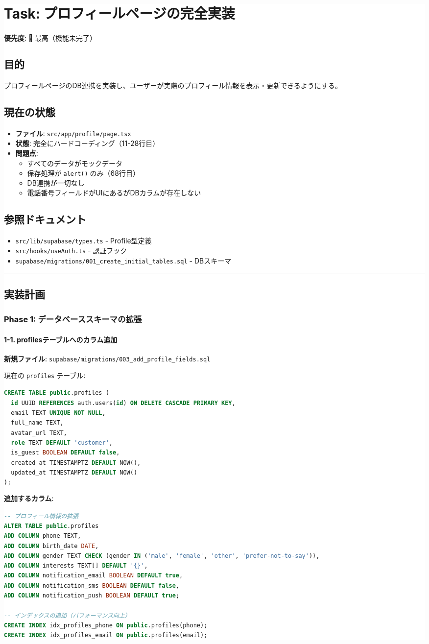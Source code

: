 # Task: プロフィールページの完全実装

**優先度**: 🔴 最高（機能未完了）

## 目的

プロフィールページのDB連携を実装し、ユーザーが実際のプロフィール情報を表示・更新できるようにする。

## 現在の状態

- **ファイル**: `src/app/profile/page.tsx`
- **状態**: 完全にハードコーディング（11-28行目）
- **問題点**:
  - すべてのデータがモックデータ
  - 保存処理が `alert()` のみ（68行目）
  - DB連携が一切なし
  - 電話番号フィールドがUIにあるがDBカラムが存在しない

## 参照ドキュメント

- `src/lib/supabase/types.ts` - Profile型定義
- `src/hooks/useAuth.ts` - 認証フック
- `supabase/migrations/001_create_initial_tables.sql` - DBスキーマ

---

## 実装計画

### Phase 1: データベーススキーマの拡張

#### 1-1. profilesテーブルへのカラム追加

**新規ファイル**: `supabase/migrations/003_add_profile_fields.sql`

現在の `profiles` テーブル:
```sql
CREATE TABLE public.profiles (
  id UUID REFERENCES auth.users(id) ON DELETE CASCADE PRIMARY KEY,
  email TEXT UNIQUE NOT NULL,
  full_name TEXT,
  avatar_url TEXT,
  role TEXT DEFAULT 'customer',
  is_guest BOOLEAN DEFAULT false,
  created_at TIMESTAMPTZ DEFAULT NOW(),
  updated_at TIMESTAMPTZ DEFAULT NOW()
);
```

**追加するカラム**:
```sql
-- プロフィール情報の拡張
ALTER TABLE public.profiles
ADD COLUMN phone TEXT,
ADD COLUMN birth_date DATE,
ADD COLUMN gender TEXT CHECK (gender IN ('male', 'female', 'other', 'prefer-not-to-say')),
ADD COLUMN interests TEXT[] DEFAULT '{}',
ADD COLUMN notification_email BOOLEAN DEFAULT true,
ADD COLUMN notification_sms BOOLEAN DEFAULT false,
ADD COLUMN notification_push BOOLEAN DEFAULT true;

-- インデックスの追加（パフォーマンス向上）
CREATE INDEX idx_profiles_phone ON public.profiles(phone);
CREATE INDEX idx_profiles_email ON public.profiles(email);
```
